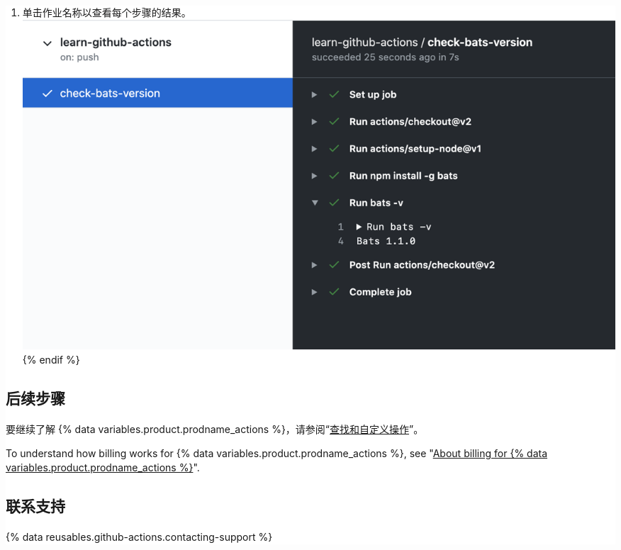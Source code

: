 1. 单击作业名称以查看每个步骤的结果。 ![工作流程运行详细信息的屏幕截图](/assets/images/help/images/overview-actions-result.png)
{% endif %}

## 后续步骤

要继续了解 {% data variables.product.prodname_actions %}，请参阅“[查找和自定义操作](/actions/learn-github-actions/finding-and-customizing-actions)”。

To understand how billing works for {% data variables.product.prodname_actions %}, see "[About billing for {% data variables.product.prodname_actions %}](/actions/reference/usage-limits-billing-and-administration#about-billing-for-github-actions)".

## 联系支持

{% data reusables.github-actions.contacting-support %}
